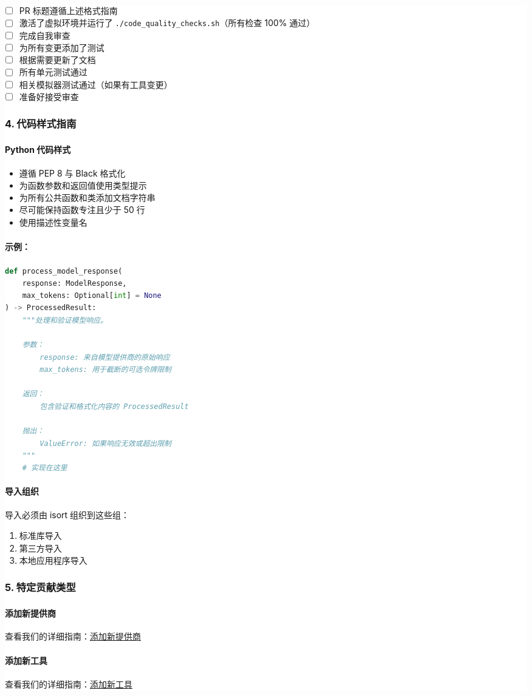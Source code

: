 - [ ] PR 标题遵循上述格式指南
- [ ] 激活了虚拟环境并运行了 `./code_quality_checks.sh`（所有检查 100% 通过）
- [ ] 完成自我审查
- [ ] 为所有变更添加了测试
- [ ] 根据需要更新了文档
- [ ] 所有单元测试通过
- [ ] 相关模拟器测试通过（如果有工具变更）
- [ ] 准备好接受审查

### 4. 代码样式指南

#### Python 代码样式
- 遵循 PEP 8 与 Black 格式化
- 为函数参数和返回值使用类型提示
- 为所有公共函数和类添加文档字符串
- 尽可能保持函数专注且少于 50 行
- 使用描述性变量名

#### 示例：
```python
def process_model_response(
    response: ModelResponse,
    max_tokens: Optional[int] = None
) -> ProcessedResult:
    """处理和验证模型响应。

    参数：
        response: 来自模型提供商的原始响应
        max_tokens: 用于截断的可选令牌限制

    返回：
        包含验证和格式化内容的 ProcessedResult

    抛出：
        ValueError: 如果响应无效或超出限制
    """
    # 实现在这里
```

#### 导入组织
导入必须由 isort 组织到这些组：
1. 标准库导入
2. 第三方导入
3. 本地应用程序导入

### 5. 特定贡献类型

#### 添加新提供商
查看我们的详细指南：[添加新提供商](./adding_providers-zh.md)

#### 添加新工具
查看我们的详细指南：[添加新工具](./adding_tools-zh.md)
